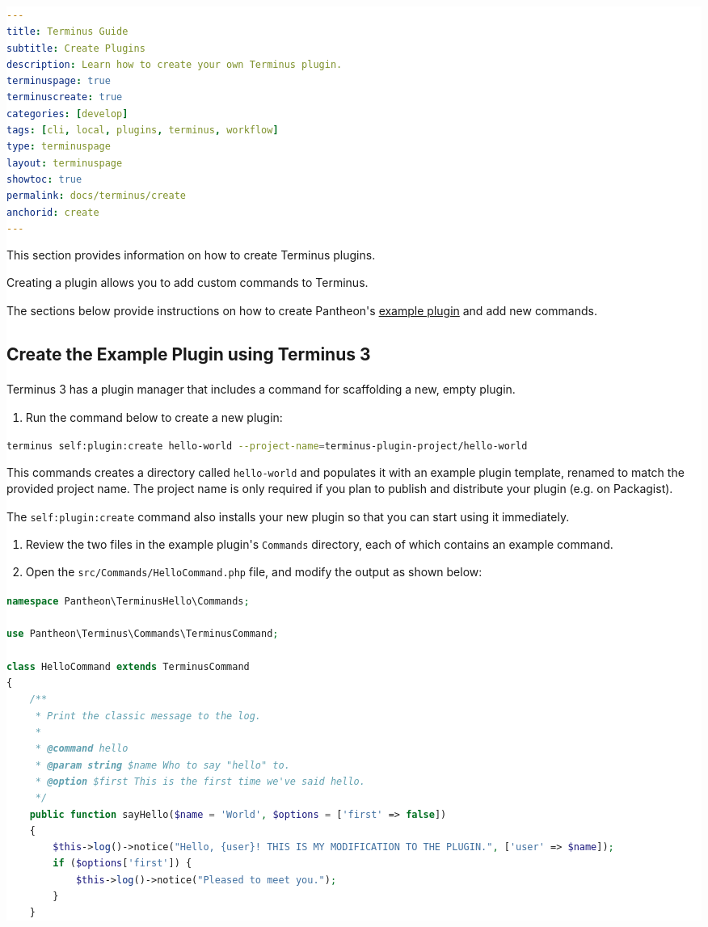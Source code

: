 ```yaml
---
title: Terminus Guide
subtitle: Create Plugins
description: Learn how to create your own Terminus plugin.
terminuspage: true
terminuscreate: true
categories: [develop]
tags: [cli, local, plugins, terminus, workflow]
type: terminuspage
layout: terminuspage
showtoc: true
permalink: docs/terminus/create
anchorid: create
---
```


This section provides information on how to create Terminus plugins.

Creating a plugin allows you to add custom commands to Terminus.

The sections below provide instructions on how to create Pantheon's [example plugin](https://github.com/pantheon-systems/terminus-plugin-example) and add new commands.

## Create the Example Plugin using Terminus 3

Terminus 3 has a plugin manager that includes a command for scaffolding a new, empty plugin.

1. Run the command below to create a new plugin:

  ```bash
  terminus self:plugin:create hello-world --project-name=terminus-plugin-project/hello-world
  ```

  This commands creates a directory called `hello-world` and populates it with an example plugin template, renamed to match the provided project name. The project name is only required if you plan to publish and distribute your plugin (e.g. on Packagist).

  The `self:plugin:create` command also installs your new plugin so that you can start using it immediately.

1. Review the two files in the example plugin's `Commands` directory, each of which contains an example command.

1. Open the `src/Commands/HelloCommand.php` file, and modify the output as shown below:

  ```php
  namespace Pantheon\TerminusHello\Commands;

  use Pantheon\Terminus\Commands\TerminusCommand;

  class HelloCommand extends TerminusCommand
  {
      /**
       * Print the classic message to the log.
       *
       * @command hello
       * @param string $name Who to say "hello" to.
       * @option $first This is the first time we've said hello.
       */
      public function sayHello($name = 'World', $options = ['first' => false])
      {
          $this->log()->notice("Hello, {user}! THIS IS MY MODIFICATION TO THE PLUGIN.", ['user' => $name]);
          if ($options['first']) {
              $this->log()->notice("Pleased to meet you.");
          }
      }
  ```